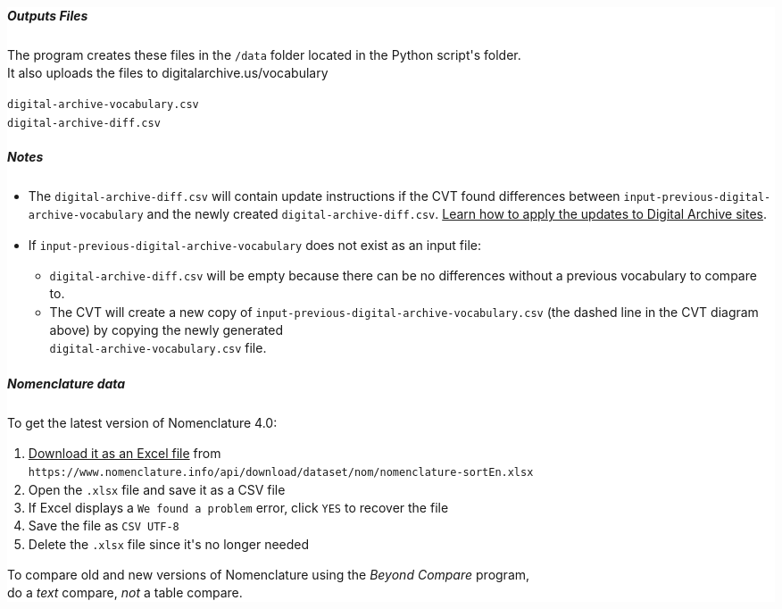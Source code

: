 ##### Outputs Files
The program creates these files in the `/data` folder located in the Python script's folder.  
It also uploads the files to digitalarchive.us/vocabulary

```
digital-archive-vocabulary.csv
digital-archive-diff.csv
```

##### Notes

-   The `digital-archive-diff.csv` will contain update instructions if the CVT found differences
    between `input-previous-digital-archive-vocabulary` and the newly created
    `digital-archive-diff.csv`.
    [Learn how to apply the updates to Digital Archive sites](/technology/site-maintenance/#common-vocabulary-updates).

-   If `input-previous-digital-archive-vocabulary` does not exist as an input file:
    -   `digital-archive-diff.csv` will be empty because there can be no differences without
    a previous vocabulary to compare to.
    -   The CVT will create a new copy of `input-previous-digital-archive-vocabulary.csv`
        (the dashed line in the CVT diagram above) by copying the newly generated  
        `digital-archive-vocabulary.csv` file.

##### Nomenclature data

To get the latest version of Nomenclature 4.0:

1.  [Download it as an Excel file](https://www.nomenclature.info/api/download/dataset/nom/nomenclature-sortEn.xlsx)
    from  
    `https://www.nomenclature.info/api/download/dataset/nom/nomenclature-sortEn.xlsx`
2.  Open the `.xlsx` file and save it as a CSV file
3.  If Excel displays a `We found a problem` error, click `YES` to recover the file
4.  Save the file as `CSV UTF-8`
5.  Delete the `.xlsx` file since it's no longer needed

To compare old and new versions of Nomenclature using the *Beyond Compare* program,  
do a *text* compare, *not* a table compare.
